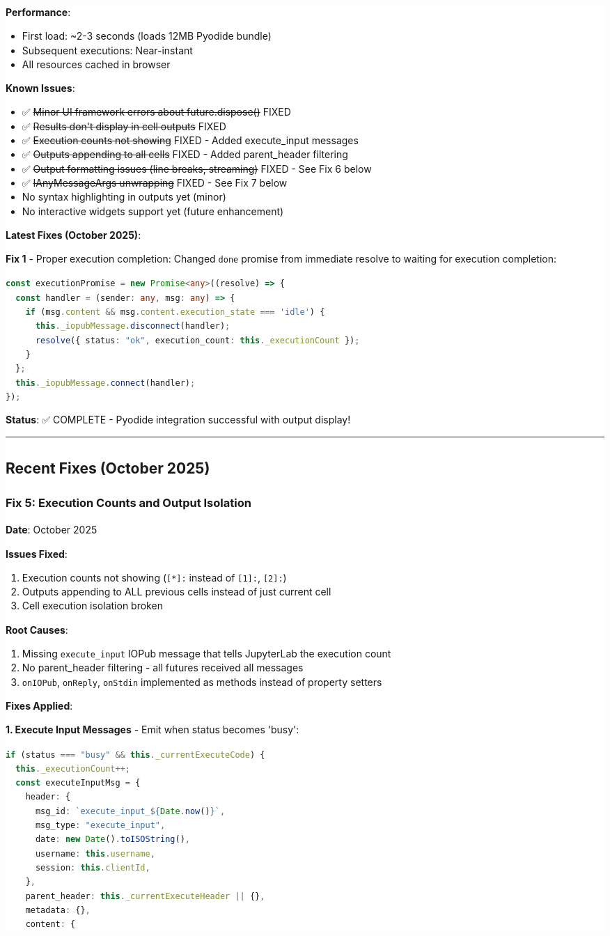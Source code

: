 **Performance**:
- First load: ~2-3 seconds (loads 12MB Pyodide bundle)
- Subsequent executions: Near-instant
- All resources cached in browser

**Known Issues**:
- ✅ ~~Minor UI framework errors about future.dispose()~~ FIXED
- ✅ ~~Results don't display in cell outputs~~ FIXED
- ✅ ~~Execution counts not showing~~ FIXED - Added execute_input messages
- ✅ ~~Outputs appending to all cells~~ FIXED - Added parent_header filtering
- ✅ ~~Output formatting issues (line breaks, streaming)~~ FIXED - See Fix 6 below
- ✅ ~~IAnyMessageArgs unwrapping~~ FIXED - See Fix 7 below
- No syntax highlighting in outputs yet (minor)
- No interactive widgets support yet (future enhancement)

**Latest Fixes (October 2025)**:

**Fix 1** - Proper execution completion:
Changed `done` promise from immediate resolve to waiting for execution completion:
```typescript
const executionPromise = new Promise<any>((resolve) => {
  const handler = (sender: any, msg: any) => {
    if (msg.content && msg.content.execution_state === 'idle') {
      this._iopubMessage.disconnect(handler);
      resolve({ status: "ok", execution_count: this._executionCount });
    }
  };
  this._iopubMessage.connect(handler);
});
```

**Status**: ✅ COMPLETE - Pyodide integration successful with output display!

---

## Recent Fixes (October 2025)

### Fix 5: Execution Counts and Output Isolation

**Date**: October 2025

**Issues Fixed**:
1. Execution counts not showing (`[*]:` instead of `[1]:`, `[2]:`)
2. Outputs appending to ALL previous cells instead of just current cell
3. Cell execution isolation broken

**Root Causes**:
1. Missing `execute_input` IOPub message that tells JupyterLab the execution count
2. No parent_header filtering - all futures received all messages
3. `onIOPub`, `onReply`, `onStdin` implemented as methods instead of property setters

**Fixes Applied**:

**1. Execute Input Messages** - Emit when status becomes 'busy':
```typescript
if (status === "busy" && this._currentExecuteCode) {
  this._executionCount++;
  const executeInputMsg = {
    header: {
      msg_id: `execute_input_${Date.now()}`,
      msg_type: "execute_input",
      date: new Date().toISOString(),
      username: this.username,
      session: this.clientId,
    },
    parent_header: this._currentExecuteHeader || {},
    metadata: {},
    content: {
```